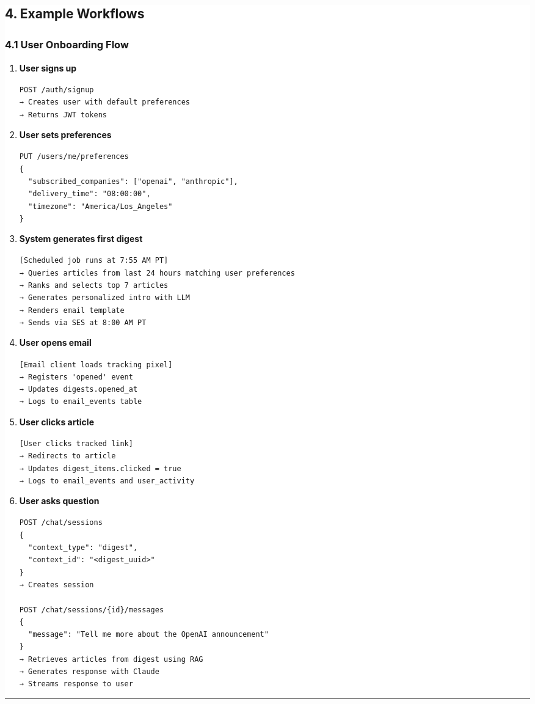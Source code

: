 ## 4. Example Workflows

### 4.1 User Onboarding Flow

1. **User signs up**
   ```
   POST /auth/signup
   → Creates user with default preferences
   → Returns JWT tokens
   ```

2. **User sets preferences**
   ```
   PUT /users/me/preferences
   {
     "subscribed_companies": ["openai", "anthropic"],
     "delivery_time": "08:00:00",
     "timezone": "America/Los_Angeles"
   }
   ```

3. **System generates first digest**
   ```
   [Scheduled job runs at 7:55 AM PT]
   → Queries articles from last 24 hours matching user preferences
   → Ranks and selects top 7 articles
   → Generates personalized intro with LLM
   → Renders email template
   → Sends via SES at 8:00 AM PT
   ```

4. **User opens email**
   ```
   [Email client loads tracking pixel]
   → Registers 'opened' event
   → Updates digests.opened_at
   → Logs to email_events table
   ```

5. **User clicks article**
   ```
   [User clicks tracked link]
   → Redirects to article
   → Updates digest_items.clicked = true
   → Logs to email_events and user_activity
   ```

6. **User asks question**
   ```
   POST /chat/sessions
   {
     "context_type": "digest",
     "context_id": "<digest_uuid>"
   }
   → Creates session
   
   POST /chat/sessions/{id}/messages
   {
     "message": "Tell me more about the OpenAI announcement"
   }
   → Retrieves articles from digest using RAG
   → Generates response with Claude
   → Streams response to user
   ```

---